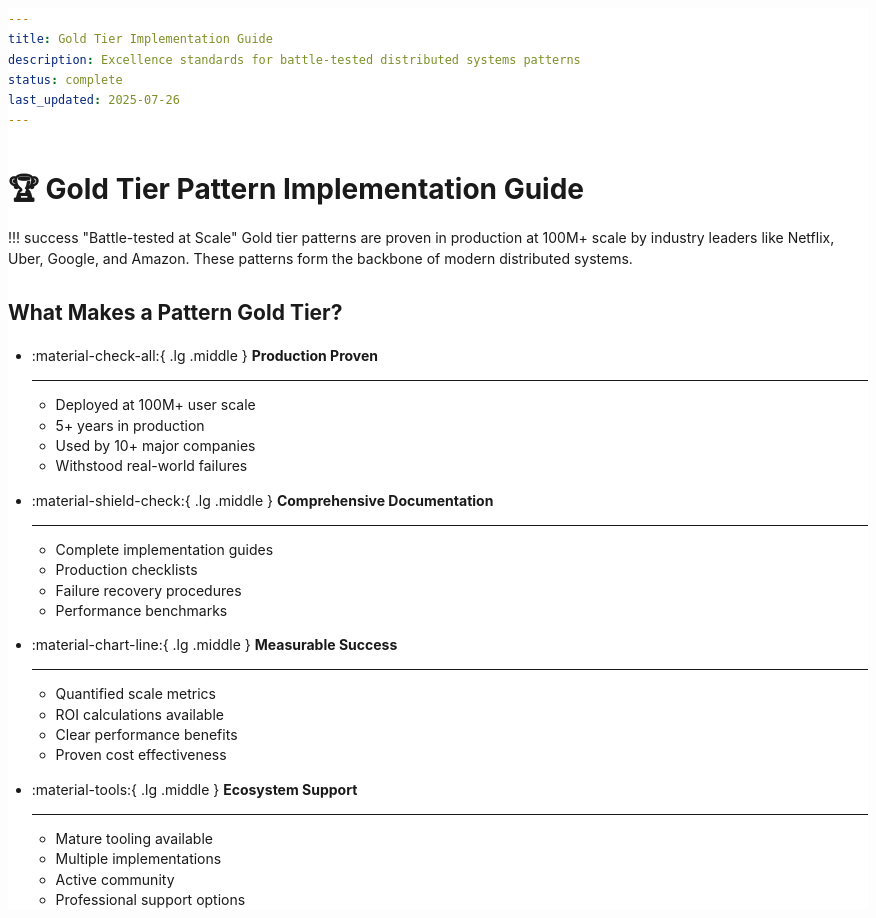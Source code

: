 ```yaml
---
title: Gold Tier Implementation Guide
description: Excellence standards for battle-tested distributed systems patterns
status: complete
last_updated: 2025-07-26
---
```


# 🏆 Gold Tier Pattern Implementation Guide

!!! success "Battle-tested at Scale"
    Gold tier patterns are proven in production at 100M+ scale by industry leaders like Netflix, Uber, Google, and Amazon. These patterns form the backbone of modern distributed systems.

## What Makes a Pattern Gold Tier?

<div class="grid cards" markdown>

- :material-check-all:{ .lg .middle } **Production Proven**
    
    ---
    
    - Deployed at 100M+ user scale
    - 5+ years in production
    - Used by 10+ major companies
    - Withstood real-world failures

- :material-shield-check:{ .lg .middle } **Comprehensive Documentation**
    
    ---
    
    - Complete implementation guides
    - Production checklists
    - Failure recovery procedures
    - Performance benchmarks

- :material-chart-line:{ .lg .middle } **Measurable Success**
    
    ---
    
    - Quantified scale metrics
    - ROI calculations available
    - Clear performance benefits
    - Proven cost effectiveness

- :material-tools:{ .lg .middle } **Ecosystem Support**
    
    ---
    
    - Mature tooling available
    - Multiple implementations
    - Active community
    - Professional support options
